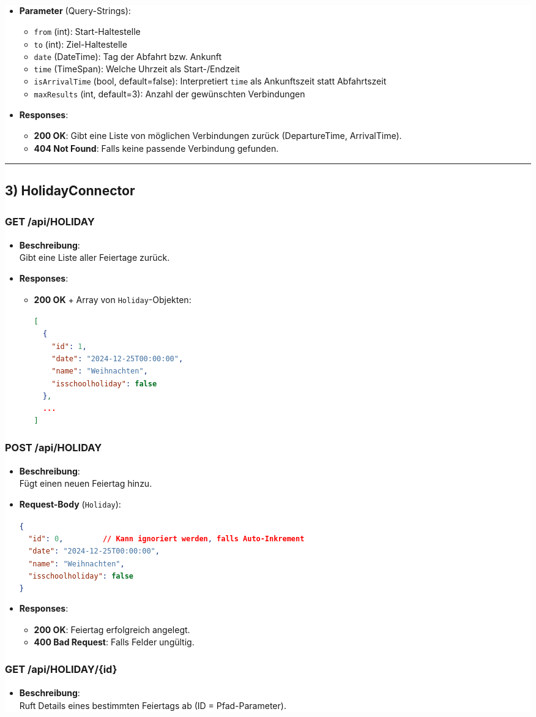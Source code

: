 - **Parameter** (Query-Strings):
    - `from` (int): Start-Haltestelle
    - `to` (int): Ziel-Haltestelle
    - `date` (DateTime): Tag der Abfahrt bzw. Ankunft
    - `time` (TimeSpan): Welche Uhrzeit als Start-/Endzeit
    - `isArrivalTime` (bool, default=false): Interpretiert `time` als Ankunftszeit statt Abfahrtszeit
    - `maxResults` (int, default=3): Anzahl der gewünschten Verbindungen

- **Responses**:
    - **200 OK**: Gibt eine Liste von möglichen Verbindungen zurück (DepartureTime, ArrivalTime).
    - **404 Not Found**: Falls keine passende Verbindung gefunden.

---

## 3) HolidayConnector
### **GET /api/HOLIDAY**
- **Beschreibung**:  
  Gibt eine Liste aller Feiertage zurück.

- **Responses**:
    - **200 OK** + Array von `Holiday`-Objekten:
      ```json
      [
        {
          "id": 1,
          "date": "2024-12-25T00:00:00",
          "name": "Weihnachten",
          "isschoolholiday": false
        },
        ...
      ]
      ```

### **POST /api/HOLIDAY**
- **Beschreibung**:  
  Fügt einen neuen Feiertag hinzu.

- **Request-Body** (`Holiday`):
  ```json
  {
    "id": 0,         // Kann ignoriert werden, falls Auto-Inkrement
    "date": "2024-12-25T00:00:00",
    "name": "Weihnachten",
    "isschoolholiday": false
  }
  ```
- **Responses**:
    - **200 OK**: Feiertag erfolgreich angelegt.
    - **400 Bad Request**: Falls Felder ungültig.

### **GET /api/HOLIDAY/{id}**
- **Beschreibung**:  
  Ruft Details eines bestimmten Feiertags ab (ID = Pfad-Parameter).
